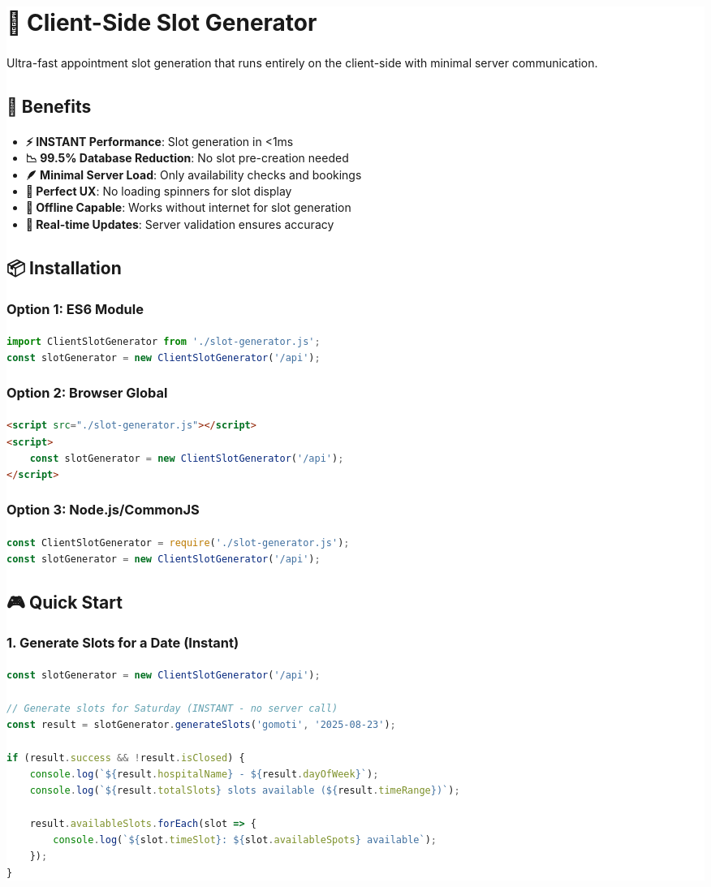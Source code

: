 # 🚀 Client-Side Slot Generator

Ultra-fast appointment slot generation that runs entirely on the client-side with minimal server communication.

## 🎯 Benefits

- **⚡ INSTANT Performance**: Slot generation in <1ms
- **📉 99.5% Database Reduction**: No slot pre-creation needed
- **🪶 Minimal Server Load**: Only availability checks and bookings
- **🚀 Perfect UX**: No loading spinners for slot display
- **📱 Offline Capable**: Works without internet for slot generation
- **🔄 Real-time Updates**: Server validation ensures accuracy

## 📦 Installation

### Option 1: ES6 Module
```javascript
import ClientSlotGenerator from './slot-generator.js';
const slotGenerator = new ClientSlotGenerator('/api');
```

### Option 2: Browser Global
```html
<script src="./slot-generator.js"></script>
<script>
    const slotGenerator = new ClientSlotGenerator('/api');
</script>
```

### Option 3: Node.js/CommonJS
```javascript
const ClientSlotGenerator = require('./slot-generator.js');
const slotGenerator = new ClientSlotGenerator('/api');
```

## 🎮 Quick Start

### 1. Generate Slots for a Date (Instant)

```javascript
const slotGenerator = new ClientSlotGenerator('/api');

// Generate slots for Saturday (INSTANT - no server call)
const result = slotGenerator.generateSlots('gomoti', '2025-08-23');

if (result.success && !result.isClosed) {
    console.log(`${result.hospitalName} - ${result.dayOfWeek}`);
    console.log(`${result.totalSlots} slots available (${result.timeRange})`);
    
    result.availableSlots.forEach(slot => {
        console.log(`${slot.timeSlot}: ${slot.availableSpots} available`);
    });
}
```
